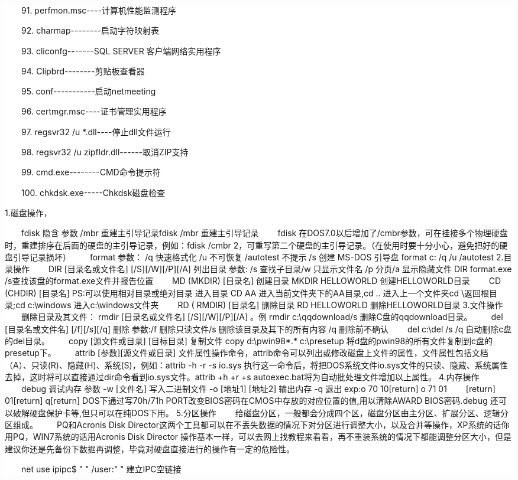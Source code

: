 　　91. perfmon.msc----计算机性能监测程序


　　92. charmap--------启动字符映射表


　　93. cliconfg-------SQL SERVER 客户端网络实用程序


　　94. Clipbrd--------剪贴板查看器


　　95. conf-----------启动netmeeting


　　96. certmgr.msc----证书管理实用程序


　　97. regsvr32 /u *.dll----停止dll文件运行


　　98. regsvr32 /u zipfldr.dll------取消ZIP支持


　　99. cmd.exe--------CMD命令提示符


　　100. chkdsk.exe-----Chkdsk磁盘检查

1.磁盘操作，

　　fdisk 隐含 参数 /mbr 重建主引导记录fdisk /mbr 重建主引导记录
　　fdisk 在DOS7.0以后增加了/cmbr参数，可在挂接多个物理硬盘时，重建排序在后面的硬盘的主引导记录，例如：fdisk /cmbr 2，可重写第二个硬盘的主引导记录。（在使用时要十分小心，避免把好的硬盘引导记录损坏）
　　format 参数： /q 快速格式化 /u 不可恢复 /autotest 不提示 /s 创建 MS-DOS 引导盘 format c: /q /u /autotest
2.目录操作
　　DIR [目录名或文件名] [/S][/W][/P][/A] 列出目录 参数: /s 查找子目录/w 只显示文件名 /p 分页/a 显示隐藏文件 DIR format.exe /s查找该盘的format.exe文件并报告位置
　　MD (MKDIR) [目录名] 创建目录 MKDIR HELLOWORLD 创建HELLOWORLD目录 
　　CD (CHDIR) [目录名] PS:可以使用相对目录或绝对目录 进入目录 CD AA 进入当前文件夹下的AA目录,cd .. 进入上一个文件夹cd \返回根目录;cd c:\windows 进入c:\windows文件夹
　　RD ( RMDIR) [目录名] 删除目录 RD HELLOWORLD 删除HELLOWORLD目录
3.文件操作
　　删除目录及其文件： rmdir [目录名或文件名] [/S][/W][/P][/A] 。例 rmdir c:\qqdownload/s 删除C盘的qqdownload目录。
　　del [目录名或文件名] [/f][/s][/q] 删除 参数:/f 删除只读文件/s 删除该目录及其下的所有内容 /q 删除前不确认
　　del c:\del /s /q 自动删除c盘的del目录。
　　copy [源文件或目录] [目标目录] 复制文件 copy d:\pwin98\*.* c:\presetup 将d盘的pwin98的所有文件复制到c盘的presetup下。
　　attrib [参数][源文件或目录] 文件属性操作命令，attrib命令可以列出或修改磁盘上文件的属性，文件属性包括文档（A）、只读(R)、隐藏(H)、系统(S)，例如：attrib -h -r -s io.sys 执行这一命令后，将把DOS系统文件io.sys文件的只读、隐藏、系统属性去掉，这时将可以直接通过dir命令看到io.sys文件。attrib +h +r +s autoexec.bat将为自动批处理文件增加以上属性。
4.内存操作
　　debug 调试内存 参数 -w [文件名] 写入二进制文件 -o [地址1] [地址2] 输出内存 -q 退出 exp:o 70 10[return] o 71 01
　　[return] 01[return] q[return] DOS下通过写70h/71h PORT改变BIOS密码在CMOS中存放的对应位置的值,用以清除AWARD BIOS密码.debug 还可以破解硬盘保护卡等,但只可以在纯DOS下用。
5.分区操作
　　给磁盘分区，一般都会分成四个区，磁盘分区由主分区、扩展分区、逻辑分区组成。
　　PQ和Acronis Disk Director这两个工具都可以在不丢失数据的情况下对分区进行调整大小，以及合并等操作，XP系统的话你用PQ，WIN7系统的话用Acronis Disk Director 操作基本一样，可以去网上找教程来看看，再不重装系统的情况下都能调整分区大小，但是建议你还是先备份下数据再调整，毕竟对硬盘直接进行的操作有一定的危险性。

　　net use ipipc$ " " /user:" " 建立IPC空链接
